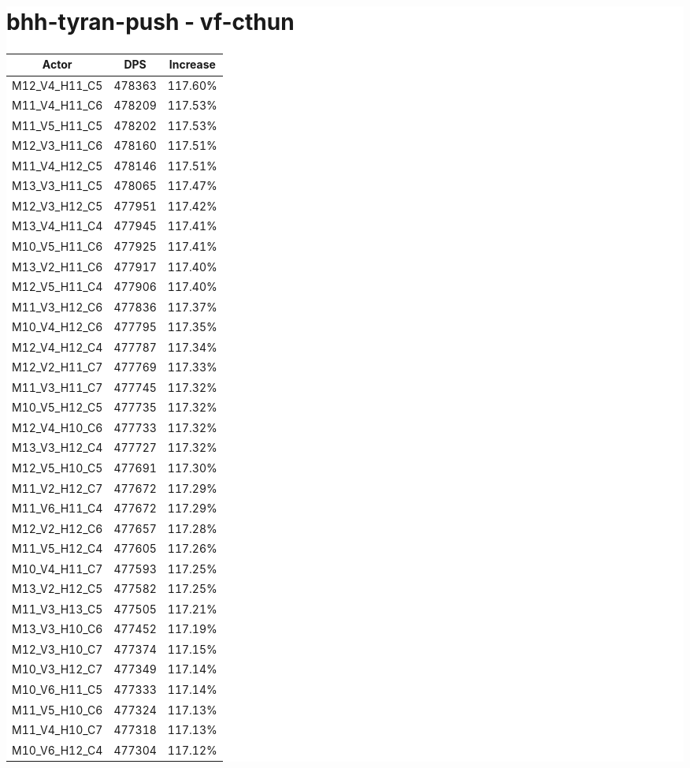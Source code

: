 # bhh-tyran-push - vf-cthun
| Actor | DPS | Increase |
|---|:---:|:---:|
|M12_V4_H11_C5|478363|117.60%|
|M11_V4_H11_C6|478209|117.53%|
|M11_V5_H11_C5|478202|117.53%|
|M12_V3_H11_C6|478160|117.51%|
|M11_V4_H12_C5|478146|117.51%|
|M13_V3_H11_C5|478065|117.47%|
|M12_V3_H12_C5|477951|117.42%|
|M13_V4_H11_C4|477945|117.41%|
|M10_V5_H11_C6|477925|117.41%|
|M13_V2_H11_C6|477917|117.40%|
|M12_V5_H11_C4|477906|117.40%|
|M11_V3_H12_C6|477836|117.37%|
|M10_V4_H12_C6|477795|117.35%|
|M12_V4_H12_C4|477787|117.34%|
|M12_V2_H11_C7|477769|117.33%|
|M11_V3_H11_C7|477745|117.32%|
|M10_V5_H12_C5|477735|117.32%|
|M12_V4_H10_C6|477733|117.32%|
|M13_V3_H12_C4|477727|117.32%|
|M12_V5_H10_C5|477691|117.30%|
|M11_V2_H12_C7|477672|117.29%|
|M11_V6_H11_C4|477672|117.29%|
|M12_V2_H12_C6|477657|117.28%|
|M11_V5_H12_C4|477605|117.26%|
|M10_V4_H11_C7|477593|117.25%|
|M13_V2_H12_C5|477582|117.25%|
|M11_V3_H13_C5|477505|117.21%|
|M13_V3_H10_C6|477452|117.19%|
|M12_V3_H10_C7|477374|117.15%|
|M10_V3_H12_C7|477349|117.14%|
|M10_V6_H11_C5|477333|117.14%|
|M11_V5_H10_C6|477324|117.13%|
|M11_V4_H10_C7|477318|117.13%|
|M10_V6_H12_C4|477304|117.12%|